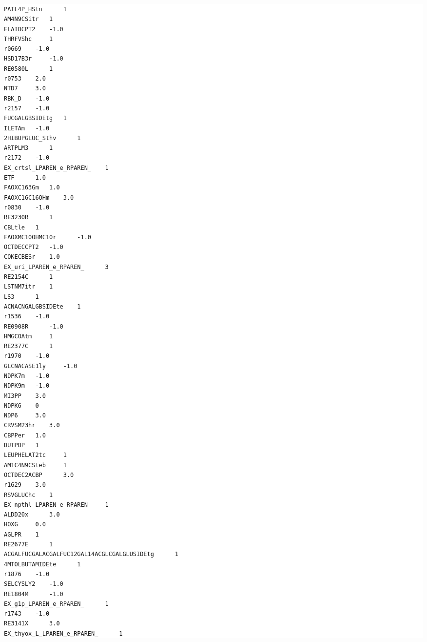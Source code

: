     PAIL4P_HStn 	 1
    AM4N9CSitr 	 1
    ELAIDCPT2 	 -1.0
    THRFVShc 	 1
    r0669 	 -1.0
    HSD17B3r 	 -1.0
    RE0580L 	 1
    r0753 	 2.0
    NTD7 	 3.0
    RBK_D 	 -1.0
    r2157 	 -1.0
    FUCGALGBSIDEtg 	 1
    ILETAm 	 -1.0
    2HIBUPGLUC_Sthv 	 1
    ARTPLM3 	 1
    r2172 	 -1.0
    EX_crtsl_LPAREN_e_RPAREN_ 	 1
    ETF 	 1.0
    FAOXC163Gm 	 1.0
    FAOXC16C16OHm 	 3.0
    r0830 	 -1.0
    RE3230R 	 1
    CBLtle 	 1
    FAOXMC10OHMC10r 	 -1.0
    OCTDECCPT2 	 -1.0
    COKECBESr 	 1.0
    EX_uri_LPAREN_e_RPAREN_ 	 3
    RE2154C 	 1
    LSTNM7itr 	 1
    LS3 	 1
    ACNACNGALGBSIDEte 	 1
    r1536 	 -1.0
    RE0908R 	 -1.0
    HMGCOAtm 	 1
    RE2377C 	 1
    r1970 	 -1.0
    GLCNACASE1ly 	 -1.0
    NDPK7m 	 -1.0
    NDPK9m 	 -1.0
    MI3PP 	 3.0
    NDPK6 	 0
    NDP6 	 3.0
    CRVSM23hr 	 3.0
    CBPPer 	 1.0
    DUTPDP 	 1
    LEUPHELAT2tc 	 1
    AM1C4N9CSteb 	 1
    OCTDEC2ACBP 	 3.0
    r1629 	 3.0
    RSVGLUChc 	 1
    EX_npthl_LPAREN_e_RPAREN_ 	 1
    ALDD20x 	 3.0
    HOXG 	 0.0
    AGLPR 	 1
    RE2677E 	 1
    ACGALFUCGALACGALFUC12GAL14ACGLCGALGLUSIDEtg 	 1
    4MTOLBUTAMIDEte 	 1
    r1876 	 -1.0
    SELCYSLY2 	 -1.0
    RE1804M 	 -1.0
    EX_g1p_LPAREN_e_RPAREN_ 	 1
    r1743 	 -1.0
    RE3141X 	 3.0
    EX_thyox_L_LPAREN_e_RPAREN_ 	 1